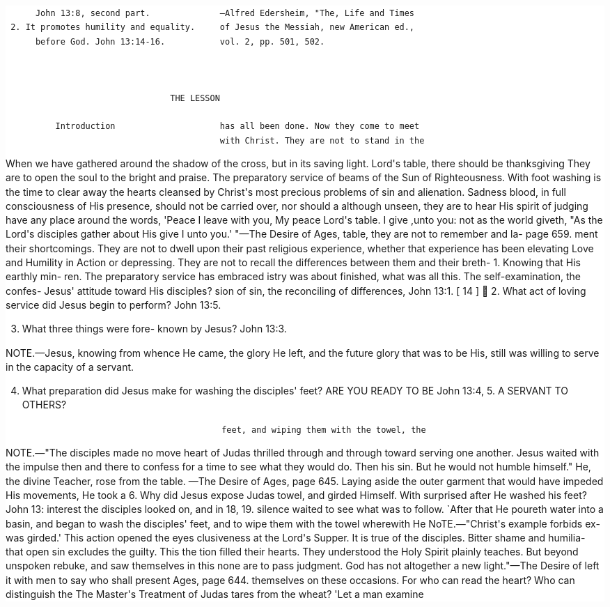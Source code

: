           John 13:8, second part.              —Alfred Edersheim, "The, Life and Times
     2. It promotes humility and equality.     of Jesus the Messiah, new American ed.,
          before God. John 13:14-16.           vol. 2, pp. 501, 502.



                                     THE LESSON

              Introduction                     has all been done. Now they come to meet
                                               with Christ. They are not to stand in the
   When we have gathered around the            shadow of the cross, but in its saving light.
Lord's table, there should be thanksgiving     They are to open the soul to the bright
and praise. The preparatory service of         beams of the Sun of Righteousness. With
foot washing is the time to clear away the     hearts cleansed by Christ's most precious
problems of sin and alienation. Sadness        blood, in full consciousness of His presence,
should not be carried over, nor should a       although unseen, they are to hear His
spirit of judging have any place around the    words, 'Peace I leave with you, My peace
Lord's table.                                  I give ,unto you: not as the world giveth,
  "As the Lord's disciples gather about His    give I unto you.' "—The Desire of Ages,
table, they are not to remember and la-        page 659.
ment their shortcomings. They are not to
dwell upon their past religious experience,
whether that experience has been elevating         Love and Humility in Action
or depressing. They are not to recall the
differences between them and their breth-         1. Knowing that His earthly min-
ren. The preparatory service has embraced      istry was about finished, what was
all this. The self-examination, the confes-    Jesus' attitude toward His disciples?
sion of sin, the reconciling of differences,   John 13:1.
                                          [ 14 ]
  2. What act of loving service did
Jesus begin to perform? John 13:5.


  3. What three things were fore-
known by Jesus? John 13:3.


  NOTE.—Jesus, knowing from whence He
came, the glory He left, and the future glory
that was to be His, still was willing to
serve in the capacity of a servant.

  4. What preparation did Jesus
make for washing the disciples' feet?                 ARE YOU READY TO BE
John 13:4, 5.                                              A SERVANT TO OTHERS?


                                                 feet, and wiping them with the towel, the
   NOTE.—"The disciples made no move             heart of Judas thrilled through and through
toward serving one another. Jesus waited         with the impulse then and there to confess
for a time to see what they would do. Then       his sin. But he would not humble himself."
He, the divine Teacher, rose from the table.     —The Desire of Ages, page 645.
Laying aside the outer garment that would
have impeded His movements, He took a              6. Why did Jesus expose Judas
towel, and girded Himself. With surprised        after He washed his feet? John 13:
interest the disciples looked on, and in         18, 19.
silence waited to see what was to follow.
`After that He poureth water into a basin,
and began to wash the disciples' feet, and
to wipe them with the towel wherewith He           NoTE.—"Christ's example forbids ex-
was girded.' This action opened the eyes         clusiveness at the Lord's Supper. It is true
of the disciples. Bitter shame and humilia-      that open sin excludes the guilty. This the
tion filled their hearts. They understood the    Holy Spirit plainly teaches. But beyond
unspoken rebuke, and saw themselves in           this none are to pass judgment. God has not
altogether a new light."—The Desire of           left it with men to say who shall present
Ages, page 644.                                  themselves on these occasions. For who can
                                                 read the heart? Who can distinguish the
 The Master's Treatment of Judas                 tares from the wheat? 'Let a man examine